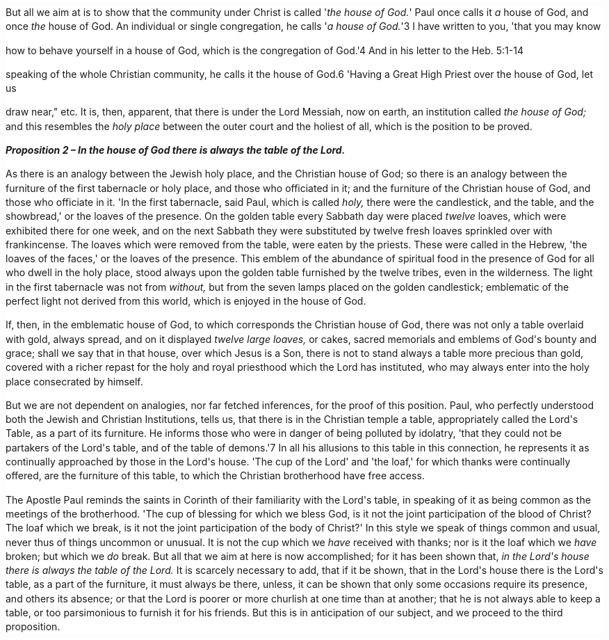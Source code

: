But all we aim at is to show that the community under Christ is called '*the house of God.*' Paul once calls it *a* house of God, and once *the* house of God. An individual or single congregation, he calls '*a house of God.*'3 I have written to you, 'that you may know 

how  to  behave  yourself  in  a  house  of  God,  which  is  the congregation  of  God.'4  And  in  his  letter  to  the  Heb.  5:1-14 

speaking of the whole Christian community, he calls it the house of God.6 'Having a Great High Priest over the house of God, let us 

draw near," etc. It is, then, apparent, that there is under the Lord Messiah, now on earth, an institution called *the house of God;* and this  resembles  the  *holy  place*  between  the  outer  court  and  the holiest of all, which is the position to be proved. 

***Proposition 2 – In the house of God there is always the table of the Lord.*** 

As there is  an analogy  between the Jewish holy  place, and the Christian  house  of  God;  so  there  is  an  analogy  between  the furniture  of  the  first  tabernacle  or  holy  place,  and  those  who officiated in it; and the furniture of the Christian house of God, and those who officiate in it. 'In the first tabernacle, said Paul, which is called  *holy,*  there  were  the  candlestick,  and  the  table,  and  the showbread,'  or  the  loaves  of  the  presence.  On  the  golden  table every  Sabbath  day  were  placed  *twelve*  loaves,  which  were exhibited there for one week, and on the next Sabbath they were substituted  by  twelve  fresh  loaves  sprinkled  over  with frankincense. The loaves which were removed from the table, were eaten by the priests. These were called in the Hebrew, 'the loaves of the faces,' or the loaves of the presence. This emblem of the abundance of spiritual food in the presence of God for all who dwell  in  the  holy  place,  stood  always  upon  the  golden  table furnished by the twelve tribes, even in the wilderness. The light in the first tabernacle was not from *without,* but from the seven lamps placed on the golden candlestick; emblematic of the perfect light not derived from this world, which is enjoyed in the house of God. 

If, then, in the emblematic house of God, to which corresponds the Christian house of God, there was not only a table overlaid with gold, always spread, and on it displayed *twelve large loaves,* or cakes, sacred memorials and emblems of God's bounty and grace; shall we say that in that house, over which Jesus is a Son, there is not to stand always a table more precious than gold, covered with a richer repast for the holy and royal priesthood which the Lord has instituted, who may always enter into the holy place consecrated by himself. 

But we are not dependent on analogies, nor far fetched inferences, for the proof of this position. Paul, who perfectly understood both the Jewish and Christian Institutions, tells us, that there is in the Christian temple a table, appropriately called the Lord's Table, as a part of its furniture. He informs those who were in danger of being polluted by idolatry, 'that they could not be partakers of the Lord's table, and of the table of demons.'7 In all his allusions to this table in this connection, he represents it as continually approached by those in the Lord's house. 'The cup of the Lord' and 'the loaf,' for which thanks were continually offered, are the  furniture of this table, to which the Christian brotherhood have free access. 

The Apostle Paul reminds the saints in Corinth of their familiarity with the Lord's table, in speaking of it as being common as the meetings of the brotherhood. 'The cup of blessing for which we bless God, is it not the joint participation of the blood of Christ? The loaf which we break, is it not the joint participation of the body  of  Christ?'  In  this  style  we  speak  of  things  common  and usual, never thus of things uncommon or unusual. It is not the cup which we *have* received with thanks; nor is it the loaf which we *have* broken; but which we *do* break. But all that we aim at here is now accomplished; for it has been shown that, *in the Lord's house there is always the table of the Lord.* It is scarcely necessary to add, that if it be shown, that in the Lord's house there is the Lord's table, as a part of the furniture, it must always be there, unless, it can be shown that only some occasions require its presence, and others its absence; or that the Lord is poorer or more churlish at one time than at another; that he is not always able to keep a table, or  too  parsimonious  to  furnish  it  for  his  friends.  But  this  is  in anticipation of our subject, and we proceed to the third proposition. 
